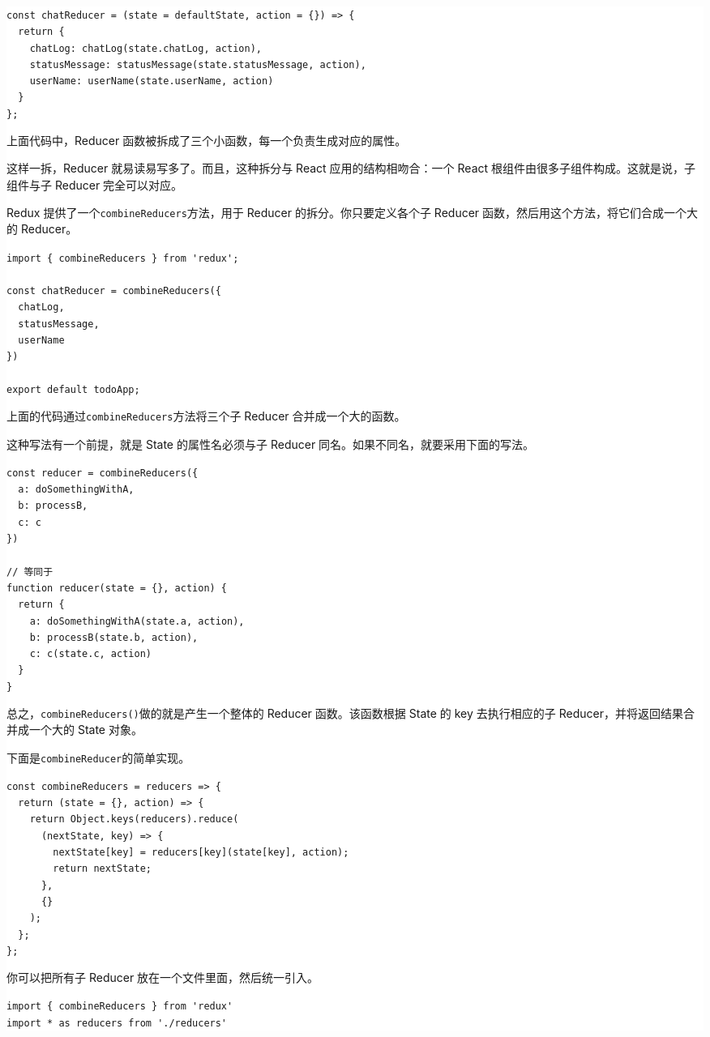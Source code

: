 
```
const chatReducer = (state = defaultState, action = {}) => {
  return {
    chatLog: chatLog(state.chatLog, action),
    statusMessage: statusMessage(state.statusMessage, action),
    userName: userName(state.userName, action)
  }
};
```
上面代码中，Reducer 函数被拆成了三个小函数，每一个负责生成对应的属性。

这样一拆，Reducer 就易读易写多了。而且，这种拆分与 React 应用的结构相吻合：一个 React 根组件由很多子组件构成。这就是说，子组件与子 Reducer 完全可以对应。

Redux 提供了一个`combineReducers`方法，用于 Reducer 的拆分。你只要定义各个子 Reducer 函数，然后用这个方法，将它们合成一个大的 Reducer。
```
import { combineReducers } from 'redux';

const chatReducer = combineReducers({
  chatLog,
  statusMessage,
  userName
})

export default todoApp;
```
上面的代码通过`combineReducers`方法将三个子 Reducer 合并成一个大的函数。

这种写法有一个前提，就是 State 的属性名必须与子 Reducer 同名。如果不同名，就要采用下面的写法。
```
const reducer = combineReducers({
  a: doSomethingWithA,
  b: processB,
  c: c
})

// 等同于
function reducer(state = {}, action) {
  return {
    a: doSomethingWithA(state.a, action),
    b: processB(state.b, action),
    c: c(state.c, action)
  }
}
```
总之，`combineReducers()`做的就是产生一个整体的 Reducer 函数。该函数根据 State 的 key 去执行相应的子 Reducer，并将返回结果合并成一个大的 State 对象。


下面是`combineReducer`的简单实现。
```
const combineReducers = reducers => {
  return (state = {}, action) => {
    return Object.keys(reducers).reduce(
      (nextState, key) => {
        nextState[key] = reducers[key](state[key], action);
        return nextState;
      },
      {} 
    );
  };
};
```
你可以把所有子 Reducer 放在一个文件里面，然后统一引入。
```
import { combineReducers } from 'redux'
import * as reducers from './reducers'

```